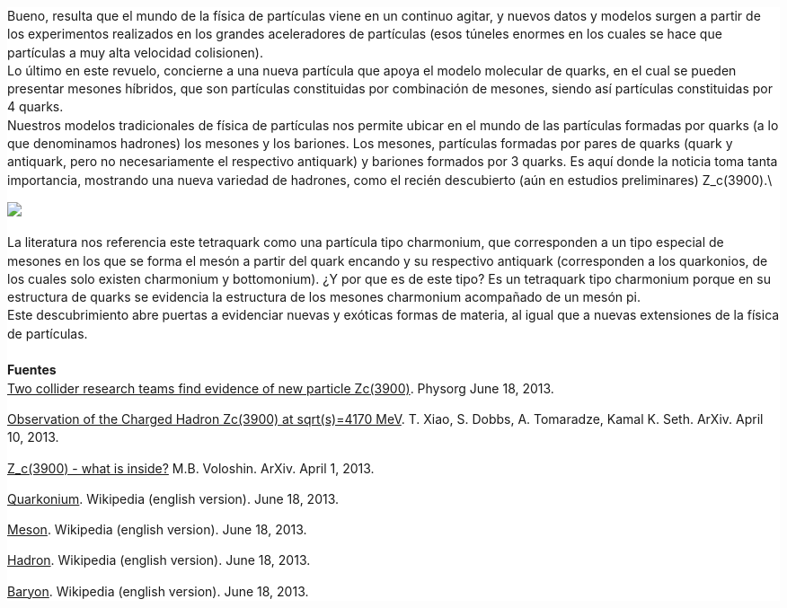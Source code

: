 Bueno, resulta que el mundo de la física de partículas viene en un
continuo agitar, y nuevos datos y modelos surgen a partir de los
experimentos realizados en los grandes aceleradores de partículas (esos
túneles enormes en los cuales se hace que partículas a muy alta
velocidad colisionen).\
 Lo último en este revuelo, concierne a una nueva partícula que apoya el
modelo molecular de quarks, en el cual se pueden presentar mesones
híbridos, que son partículas constituidas por combinación de mesones,
siendo así partículas constituidas por 4 quarks.\
 Nuestros modelos tradicionales de física de partículas nos permite
ubicar en el mundo de las partículas formadas por quarks (a lo que
denominamos hadrones) los mesones y los bariones. Los mesones,
partículas formadas por pares de quarks (quark y antiquark, pero no
necesariamente el respectivo antiquark) y bariones formados por 3
quarks. Es aquí donde la noticia toma tanta importancia, mostrando una
nueva variedad de hadrones, como el recién descubierto (aún en estudios
preliminares) Z\_c(3900).\

[![](http://cdn.physorg.com/newman/gfx/news/2013/twocolliderr.png)](http://cdn.physorg.com/newman/gfx/news/2013/twocolliderr.png)

La literatura nos referencia este tetraquark como una partícula tipo
charmonium, que corresponden a un tipo especial de mesones en los que se
forma el mesón a partir del quark encando y su respectivo antiquark
(corresponden a los quarkonios, de los cuales solo existen charmonium y
bottomonium). ¿Y por que es de este tipo? Es un tetraquark tipo
charmonium porque en su estructura de quarks se evidencia la estructura
de los mesones charmonium acompañado de un mesón pi.\
 Este descubrimiento abre puertas a evidenciar nuevas y exóticas formas
de materia, al igual que a nuevas extensiones de la física de
partículas.\
\
 **Fuentes**\
 [Two collider research teams find evidence of new particle
Zc(3900)](http://phys.org/news/2013-06-collider-teams-evidence-particle-z3900.html).
Physorg June 18, 2013.

[Observation of the Charged Hadron Zc(3900) at sqrt(s)=4170
MeV](http://arxiv.org/abs/1304.3036). T. Xiao, S. Dobbs, A. Tomaradze,
Kamal K. Seth. ArXiv. April 10, 2013.

[Z\_c(3900) - what is inside?](http://arxiv.org/abs/1304.0380) M.B.
Voloshin. ArXiv. April 1, 2013.

[Quarkonium](http://en.wikipedia.org/wiki/Quarkonium). Wikipedia
(english version). June 18, 2013.

[Meson](http://en.wikipedia.org/wiki/Meson). Wikipedia (english
version). June 18, 2013.

[Hadron](http://en.wikipedia.org/wiki/Hadron). Wikipedia (english
version). June 18, 2013.

[Baryon](http://en.wikipedia.org/wiki/Baryon). Wikipedia (english
version). June 18, 2013.
